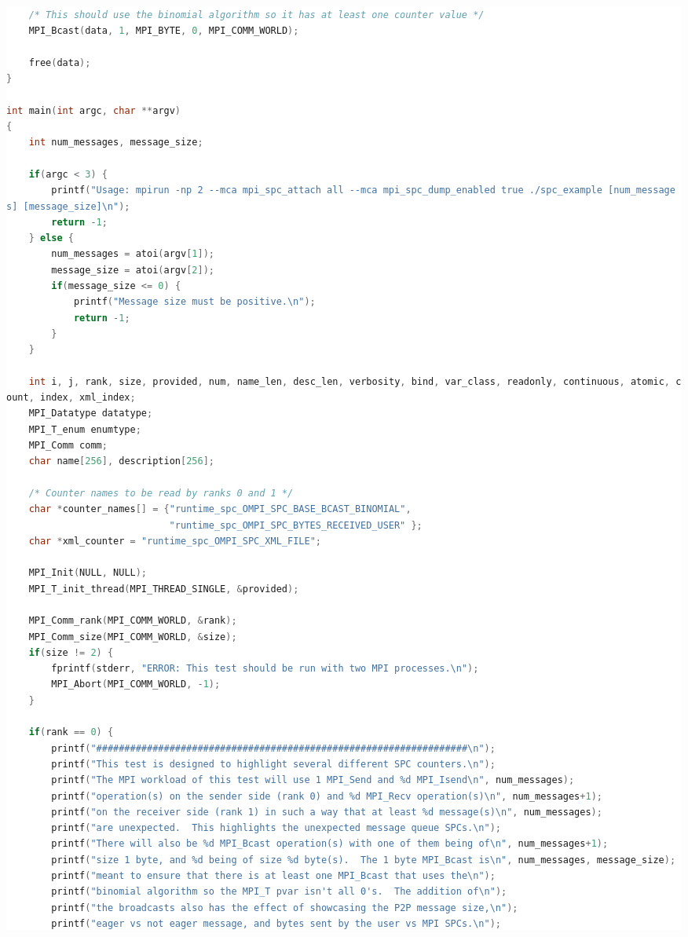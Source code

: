 ```c
    /* This should use the binomial algorithm so it has at least one counter value */
    MPI_Bcast(data, 1, MPI_BYTE, 0, MPI_COMM_WORLD);

    free(data);
}

int main(int argc, char **argv)
{
    int num_messages, message_size;

    if(argc < 3) {
        printf("Usage: mpirun -np 2 --mca mpi_spc_attach all --mca mpi_spc_dump_enabled true ./spc_example [num_messages] [message_size]\n");
        return -1;
    } else {
        num_messages = atoi(argv[1]);
        message_size = atoi(argv[2]);
        if(message_size <= 0) {
            printf("Message size must be positive.\n");
            return -1;
        }
    }

    int i, j, rank, size, provided, num, name_len, desc_len, verbosity, bind, var_class, readonly, continuous, atomic, count, index, xml_index;
    MPI_Datatype datatype;
    MPI_T_enum enumtype;
    MPI_Comm comm;
    char name[256], description[256];

    /* Counter names to be read by ranks 0 and 1 */
    char *counter_names[] = {"runtime_spc_OMPI_SPC_BASE_BCAST_BINOMIAL",
                             "runtime_spc_OMPI_SPC_BYTES_RECEIVED_USER" };
    char *xml_counter = "runtime_spc_OMPI_SPC_XML_FILE";

    MPI_Init(NULL, NULL);
    MPI_T_init_thread(MPI_THREAD_SINGLE, &provided);

    MPI_Comm_rank(MPI_COMM_WORLD, &rank);
    MPI_Comm_size(MPI_COMM_WORLD, &size);
    if(size != 2) {
        fprintf(stderr, "ERROR: This test should be run with two MPI processes.\n");
        MPI_Abort(MPI_COMM_WORLD, -1);
    }

    if(rank == 0) {
        printf("##################################################################\n");
        printf("This test is designed to highlight several different SPC counters.\n");
        printf("The MPI workload of this test will use 1 MPI_Send and %d MPI_Isend\n", num_messages);
        printf("operation(s) on the sender side (rank 0) and %d MPI_Recv operation(s)\n", num_messages+1);
        printf("on the receiver side (rank 1) in such a way that at least %d message(s)\n", num_messages);
        printf("are unexpected.  This highlights the unexpected message queue SPCs.\n");
        printf("There will also be %d MPI_Bcast operation(s) with one of them being of\n", num_messages+1);
        printf("size 1 byte, and %d being of size %d byte(s).  The 1 byte MPI_Bcast is\n", num_messages, message_size);
        printf("meant to ensure that there is at least one MPI_Bcast that uses the\n");
        printf("binomial algorithm so the MPI_T pvar isn't all 0's.  The addition of\n");
        printf("the broadcasts also has the effect of showcasing the P2P message size,\n");
        printf("eager vs not eager message, and bytes sent by the user vs MPI SPCs.\n");
```